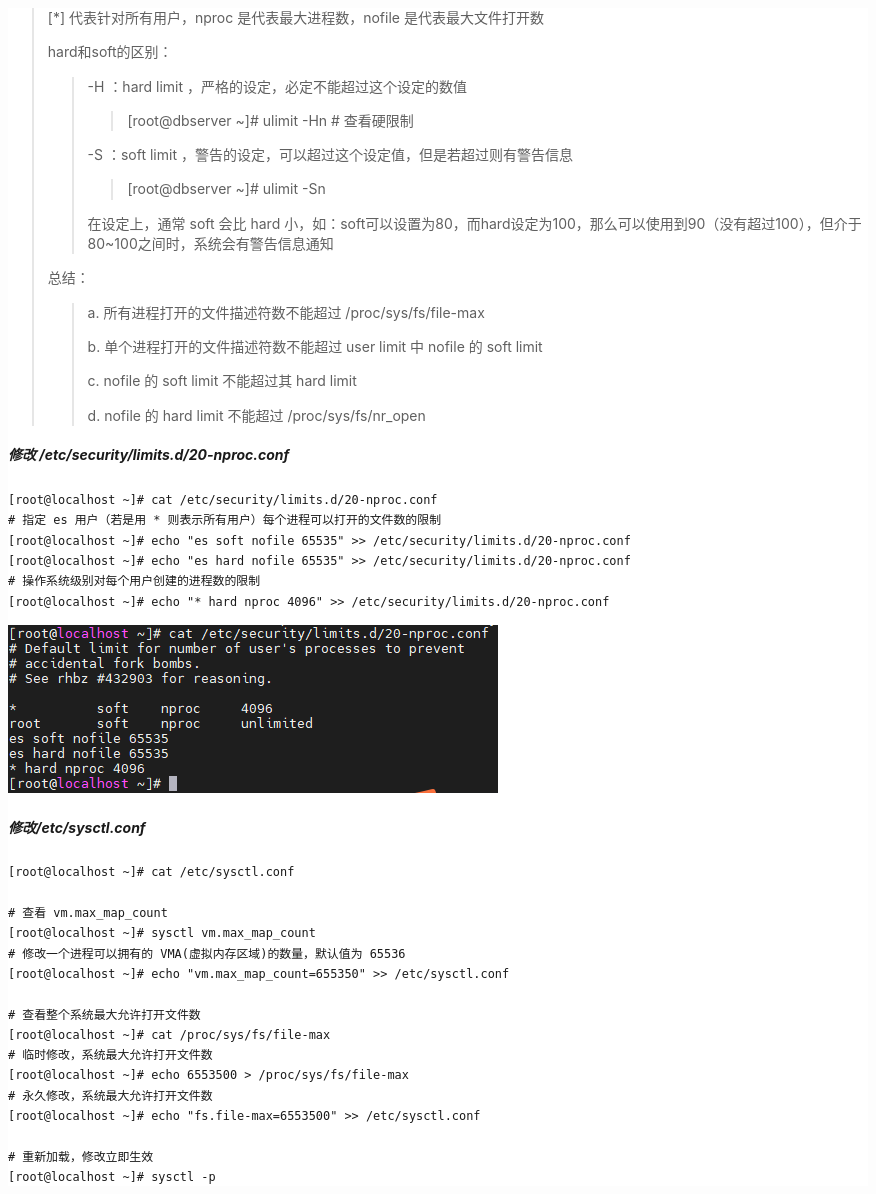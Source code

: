 > [*] 代表针对所有用户，nproc 是代表最大进程数，nofile 是代表最大文件打开数
>
> hard和soft的区别：
>
> > -H  ：hard limit ，严格的设定，必定不能超过这个设定的数值
> >
> > > [root@dbserver ~]# ulimit -Hn  # 查看硬限制
> >
> > -S  ：soft limit ，警告的设定，可以超过这个设定值，但是若超过则有警告信息
> >
> > > [root@dbserver ~]# ulimit -Sn
> >
> > 在设定上，通常 soft 会比 hard 小，如：soft可以设置为80，而hard设定为100，那么可以使用到90（没有超过100），但介于80~100之间时，系统会有警告信息通知
>
> 总结：
>
> > a.    所有进程打开的文件描述符数不能超过 /proc/sys/fs/file-max
> >
> > b.    单个进程打开的文件描述符数不能超过 user limit 中 nofile 的 soft limit
> >
> > c.    nofile 的 soft limit 不能超过其 hard limit
> >
> > d.    nofile 的 hard limit 不能超过 /proc/sys/fs/nr_open
> >

##### 修改 /etc/security/limits.d/20-nproc.conf

```shell
[root@localhost ~]# cat /etc/security/limits.d/20-nproc.conf
# 指定 es 用户（若是用 * 则表示所有用户）每个进程可以打开的文件数的限制
[root@localhost ~]# echo "es soft nofile 65535" >> /etc/security/limits.d/20-nproc.conf
[root@localhost ~]# echo "es hard nofile 65535" >> /etc/security/limits.d/20-nproc.conf
# 操作系统级别对每个用户创建的进程数的限制
[root@localhost ~]# echo "* hard nproc 4096" >> /etc/security/limits.d/20-nproc.conf
```

![image-20241009103648893](Window%E3%80%81Linux%E5%8D%95%E6%9C%BA%E3%80%81%E9%9B%86%E7%BE%A4%E9%83%A8%E7%BD%B2%E8%AF%B4%E6%98%8E.assets/image-20241009103648893.png)

##### 修改/etc/sysctl.conf

```shell
[root@localhost ~]# cat /etc/sysctl.conf

# 查看 vm.max_map_count
[root@localhost ~]# sysctl vm.max_map_count
# 修改一个进程可以拥有的 VMA(虚拟内存区域)的数量，默认值为 65536
[root@localhost ~]# echo "vm.max_map_count=655350" >> /etc/sysctl.conf

# 查看整个系统最大允许打开文件数
[root@localhost ~]# cat /proc/sys/fs/file-max
# 临时修改，系统最大允许打开文件数
[root@localhost ~]# echo 6553500 > /proc/sys/fs/file-max
# 永久修改，系统最大允许打开文件数
[root@localhost ~]# echo "fs.file-max=6553500" >> /etc/sysctl.conf

# 重新加载，修改立即生效
[root@localhost ~]# sysctl -p
```